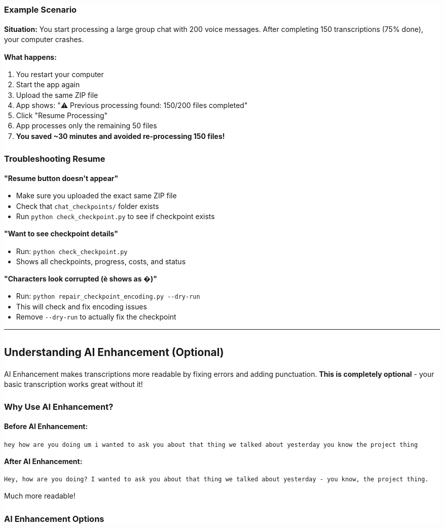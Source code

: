 ### Example Scenario

**Situation:** You start processing a large group chat with 200 voice messages. After completing 150 transcriptions (75% done), your computer crashes.

**What happens:**
1. You restart your computer
2. Start the app again
3. Upload the same ZIP file
4. App shows: "⚠️ Previous processing found: 150/200 files completed"
5. Click "Resume Processing"
6. App processes only the remaining 50 files
7. **You saved ~30 minutes and avoided re-processing 150 files!**

### Troubleshooting Resume

**"Resume button doesn't appear"**
- Make sure you uploaded the exact same ZIP file
- Check that `chat_checkpoints/` folder exists
- Run `python check_checkpoint.py` to see if checkpoint exists

**"Want to see checkpoint details"**
- Run: `python check_checkpoint.py`
- Shows all checkpoints, progress, costs, and status

**"Characters look corrupted (è shows as �)"**
- Run: `python repair_checkpoint_encoding.py --dry-run`
- This will check and fix encoding issues
- Remove `--dry-run` to actually fix the checkpoint

---

## Understanding AI Enhancement (Optional)

AI Enhancement makes transcriptions more readable by fixing errors and adding punctuation. **This is completely optional** - your basic transcription works great without it!

### Why Use AI Enhancement?

**Before AI Enhancement:**
```
hey how are you doing um i wanted to ask you about that thing we talked about yesterday you know the project thing
```

**After AI Enhancement:**
```
Hey, how are you doing? I wanted to ask you about that thing we talked about yesterday - you know, the project thing.
```

Much more readable!

### AI Enhancement Options
